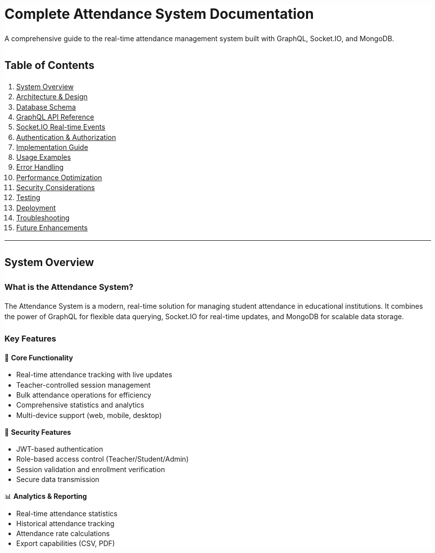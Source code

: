 # Complete Attendance System Documentation

A comprehensive guide to the real-time attendance management system built with GraphQL, Socket.IO, and MongoDB.

## Table of Contents

1. [System Overview](#system-overview)
2. [Architecture & Design](#architecture--design)
3. [Database Schema](#database-schema)
4. [GraphQL API Reference](#graphql-api-reference)
5. [Socket.IO Real-time Events](#socketio-real-time-events)
6. [Authentication & Authorization](#authentication--authorization)
7. [Implementation Guide](#implementation-guide)
8. [Usage Examples](#usage-examples)
9. [Error Handling](#error-handling)
10. [Performance Optimization](#performance-optimization)
11. [Security Considerations](#security-considerations)
12. [Testing](#testing)
13. [Deployment](#deployment)
14. [Troubleshooting](#troubleshooting)
15. [Future Enhancements](#future-enhancements)

---

## System Overview

### What is the Attendance System?

The Attendance System is a modern, real-time solution for managing student attendance in educational institutions. It combines the power of GraphQL for flexible data querying, Socket.IO for real-time updates, and MongoDB for scalable data storage.

### Key Features

🎯 **Core Functionality**
- Real-time attendance tracking with live updates
- Teacher-controlled session management
- Bulk attendance operations for efficiency
- Comprehensive statistics and analytics
- Multi-device support (web, mobile, desktop)

🔐 **Security Features**
- JWT-based authentication
- Role-based access control (Teacher/Student/Admin)
- Session validation and enrollment verification
- Secure data transmission

📊 **Analytics & Reporting**
- Real-time attendance statistics
- Historical attendance tracking
- Attendance rate calculations
- Export capabilities (CSV, PDF)
